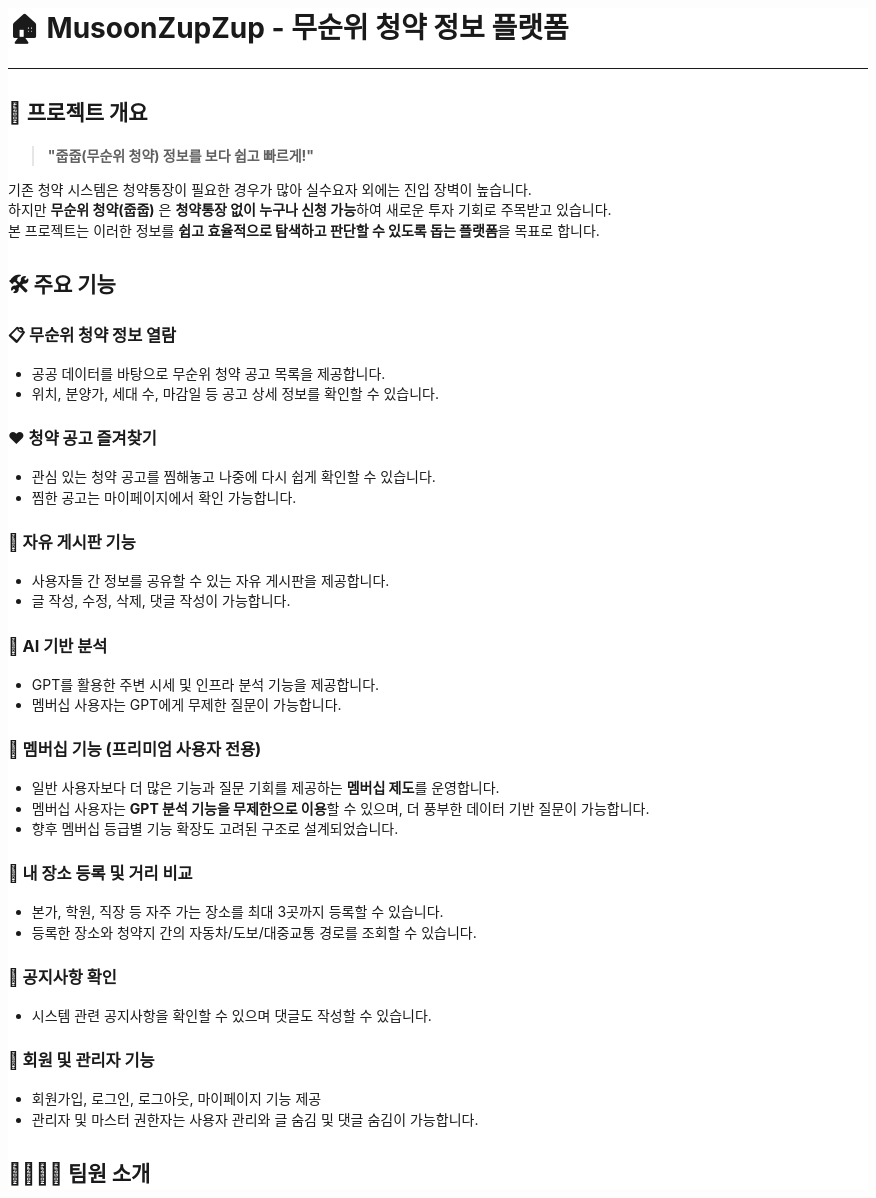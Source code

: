 # 🏠 **MusoonZupZup - 무순위 청약 정보 플랫폼**

---

## 🎯 **프로젝트 개요**

> **"줍줍(무순위 청약) 정보를 보다 쉽고 빠르게!"**

기존 청약 시스템은 청약통장이 필요한 경우가 많아 실수요자 외에는 진입 장벽이 높습니다.  
하지만 **무순위 청약(줍줍)** 은 **청약통장 없이 누구나 신청 가능**하여 새로운 투자 기회로 주목받고 있습니다.  
본 프로젝트는 이러한 정보를 **쉽고 효율적으로 탐색하고 판단할 수 있도록 돕는 플랫폼**을 목표로 합니다.

## 🛠️ **주요 기능**

### 📋 무순위 청약 정보 열람
- 공공 데이터를 바탕으로 무순위 청약 공고 목록을 제공합니다.
- 위치, 분양가, 세대 수, 마감일 등 공고 상세 정보를 확인할 수 있습니다.

### ❤️ 청약 공고 즐겨찾기
- 관심 있는 청약 공고를 찜해놓고 나중에 다시 쉽게 확인할 수 있습니다.
- 찜한 공고는 마이페이지에서 확인 가능합니다.

### 💬 자유 게시판 기능
- 사용자들 간 정보를 공유할 수 있는 자유 게시판을 제공합니다.
- 글 작성, 수정, 삭제, 댓글 작성이 가능합니다.

### 🧠 AI 기반 분석
- GPT를 활용한 주변 시세 및 인프라 분석 기능을 제공합니다.
- 멤버십 사용자는 GPT에게 무제한 질문이 가능합니다.

### 🏅 멤버십 기능 (프리미엄 사용자 전용)
- 일반 사용자보다 더 많은 기능과 질문 기회를 제공하는 **멤버십 제도**를 운영합니다.
- 멤버십 사용자는 **GPT 분석 기능을 무제한으로 이용**할 수 있으며, 더 풍부한 데이터 기반 질문이 가능합니다.
- 향후 멤버십 등급별 기능 확장도 고려된 구조로 설계되었습니다.

### 📍 내 장소 등록 및 거리 비교
- 본가, 학원, 직장 등 자주 가는 장소를 최대 3곳까지 등록할 수 있습니다.
- 등록한 장소와 청약지 간의 자동차/도보/대중교통 경로를 조회할 수 있습니다.

### 📢 공지사항 확인
- 시스템 관련 공지사항을 확인할 수 있으며 댓글도 작성할 수 있습니다.

### 👤 회원 및 관리자 기능
- 회원가입, 로그인, 로그아웃, 마이페이지 기능 제공
- 관리자 및 마스터 권한자는 사용자 관리와 글 숨김 및 댓글 숨김이 가능합니다.

## 👨‍👩‍👧‍👦 **팀원 소개**
